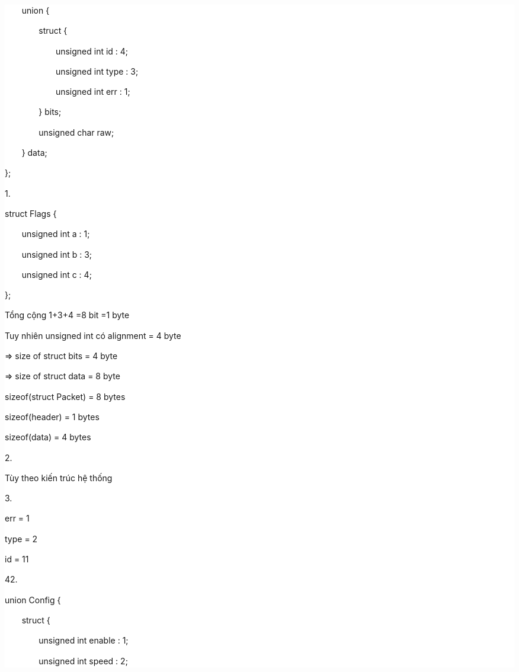 `    `union {

`        `struct {

`            `unsigned int id   : 4;

`            `unsigned int type : 3;

`            `unsigned int err  : 1;

`        `} bits;

`        `unsigned char raw;

`    `} data;

};

1\.

struct Flags {

`    `unsigned int a : 1;

`    `unsigned int b : 3;

`    `unsigned int c : 4;

};

Tổng cộng 1+3+4 =8 bit =1 byte

Tuy nhiên unsigned int có alignment = 4 byte

=> size of struct bits = 4 byte

=> size of struct data = 8 byte

sizeof(struct Packet) = 8 bytes

sizeof(header)        = 1 bytes

sizeof(data)          = 4 bytes

2\.

Tùy theo kiến trúc hệ thống

3\.

err  = 1

type = 2

id   = 11

42\.

union Config {

`    `struct {

`        `unsigned int enable : 1;

`        `unsigned int speed  : 2;
